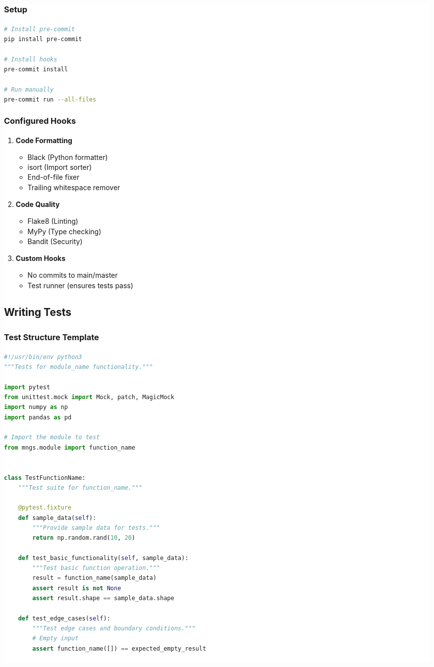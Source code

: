 ### Setup
```bash
# Install pre-commit
pip install pre-commit

# Install hooks
pre-commit install

# Run manually
pre-commit run --all-files
```

### Configured Hooks
1. **Code Formatting**
   - Black (Python formatter)
   - isort (Import sorter)
   - End-of-file fixer
   - Trailing whitespace remover

2. **Code Quality**
   - Flake8 (Linting)
   - MyPy (Type checking)
   - Bandit (Security)

3. **Custom Hooks**
   - No commits to main/master
   - Test runner (ensures tests pass)

## Writing Tests

### Test Structure Template
```python
#!/usr/bin/env python3
"""Tests for module_name functionality."""

import pytest
from unittest.mock import Mock, patch, MagicMock
import numpy as np
import pandas as pd

# Import the module to test
from mngs.module import function_name


class TestFunctionName:
    """Test suite for function_name."""
    
    @pytest.fixture
    def sample_data(self):
        """Provide sample data for tests."""
        return np.random.rand(10, 20)
    
    def test_basic_functionality(self, sample_data):
        """Test basic function operation."""
        result = function_name(sample_data)
        assert result is not None
        assert result.shape == sample_data.shape
    
    def test_edge_cases(self):
        """Test edge cases and boundary conditions."""
        # Empty input
        assert function_name([]) == expected_empty_result
        
```